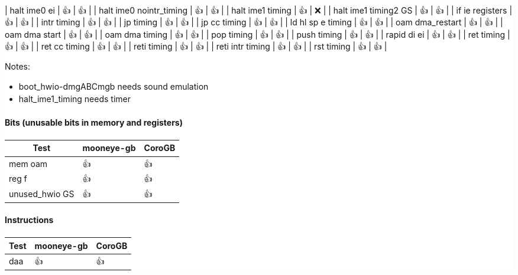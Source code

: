 | halt ime0 ei            | :+1:       | :+1:   |
| halt ime0 nointr_timing | :+1:       | :+1:   |
| halt ime1 timing        | :+1:       | :x:    |
| halt ime1 timing2 GS    | :+1:       | :+1:   |
| if ie registers         | :+1:       | :+1:   |
| intr timing             | :+1:       | :+1:   |
| jp timing               | :+1:       | :+1:   |
| jp cc timing            | :+1:       | :+1:   |
| ld hl sp e timing       | :+1:       | :+1:   |
| oam dma_restart         | :+1:       | :+1:   |
| oam dma start           | :+1:       | :+1:   |
| oam dma timing          | :+1:       | :+1:   |
| pop timing              | :+1:       | :+1:   |
| push timing             | :+1:       | :+1:   |
| rapid di ei             | :+1:       | :+1:   |
| ret timing              | :+1:       | :+1:   |
| ret cc timing           | :+1:       | :+1:   |
| reti timing             | :+1:       | :+1:   |
| reti intr timing        | :+1:       | :+1:   |
| rst timing              | :+1:       | :+1:   |

Notes:

* boot_hwio-dmgABCmgb needs sound emulation
* halt_ime1_timing needs timer

#### Bits (unusable bits in memory and registers)

| Test           | mooneye-gb | CoroGB |
|----------------|------------|--------|
| mem oam        | :+1:       | :+1:   |
| reg f          | :+1:       | :+1:   |
| unused_hwio GS | :+1:       | :+1:   |

#### Instructions

| Test | mooneye-gb | CoroGB |
|------|------------|--------|
| daa  | :+1:       | :+1:   |

